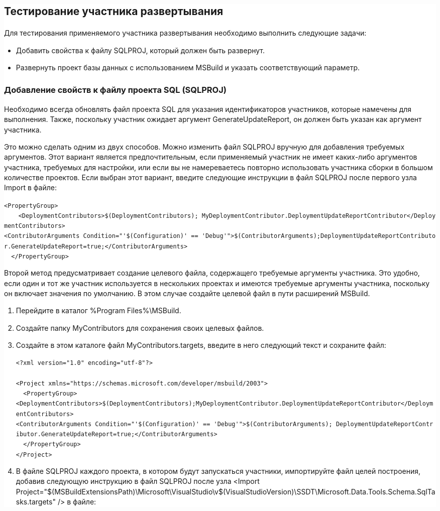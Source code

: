 ## <a name="TestDeploymentContributor"></a>Тестирование участника развертывания  
Для тестирования применяемого участника развертывания необходимо выполнить следующие задачи:  
  
-   Добавить свойства к файлу SQLPROJ, который должен быть развернут.  
  
-   Развернуть проект базы данных с использованием MSBuild и указать соответствующий параметр.  
  
### <a name="add-properties-to-the-sql-project-sqlproj-file"></a>Добавление свойств к файлу проекта SQL (SQLPROJ)  
Необходимо всегда обновлять файл проекта SQL для указания идентификаторов участников, которые намечены для выполнения. Также, поскольку участник ожидает аргумент GenerateUpdateReport, он должен быть указан как аргумент участника.  
  
Это можно сделать одним из двух способов. Можно изменить файл SQLPROJ вручную для добавления требуемых аргументов. Этот вариант является предпочтительным, если применяемый участник не имеет каких-либо аргументов участника, требуемых для настройки, или если вы не намереваетесь повторно использовать участника сборки в большом количестве проектов. Если выбран этот вариант, введите следующие инструкции в файл SQLPROJ после первого узла Import в файле:  
  
```  
<PropertyGroup>  
    <DeploymentContributors>$(DeploymentContributors); MyDeploymentContributor.DeploymentUpdateReportContributor</DeploymentContributors>  
<ContributorArguments Condition="'$(Configuration)' == 'Debug'">$(ContributorArguments);DeploymentUpdateReportContributor.GenerateUpdateReport=true;</ContributorArguments>  
  </PropertyGroup>  
```  
  
Второй метод предусматривает создание целевого файла, содержащего требуемые аргументы участника. Это удобно, если один и тот же участник используется в нескольких проектах и имеются требуемые аргументы участника, поскольку он включает значения по умолчанию. В этом случае создайте целевой файл в пути расширений MSBuild.  
  
1.  Перейдите в каталог %Program Files%\MSBuild.  
  
2.  Создайте папку MyContributors для сохранения своих целевых файлов.  
  
3.  Создайте в этом каталоге файл MyContributors.targets, введите в него следующий текст и сохраните файл:  
  
    ```  
    <?xml version="1.0" encoding="utf-8"?>  
  
    <Project xmlns="https://schemas.microsoft.com/developer/msbuild/2003">  
      <PropertyGroup>  
    <DeploymentContributors>$(DeploymentContributors);MyDeploymentContributor.DeploymentUpdateReportContributor</DeploymentContributors>  
    <ContributorArguments Condition="'$(Configuration)' == 'Debug'">$(ContributorArguments); DeploymentUpdateReportContributor.GenerateUpdateReport=true;</ContributorArguments>  
      </PropertyGroup>  
    </Project>  
    ```  
  
4.  В файле SQLPROJ каждого проекта, в котором будут запускаться участники, импортируйте файл целей построения, добавив следующую инструкцию в файл SQLPROJ после узла \<Import Project="$(MSBuildExtensionsPath)\Microsoft\VisualStudio\v$(VisualStudioVersion)\SSDT\Microsoft.Data.Tools.Schema.SqlTasks.targets" \/> в файле:  
  